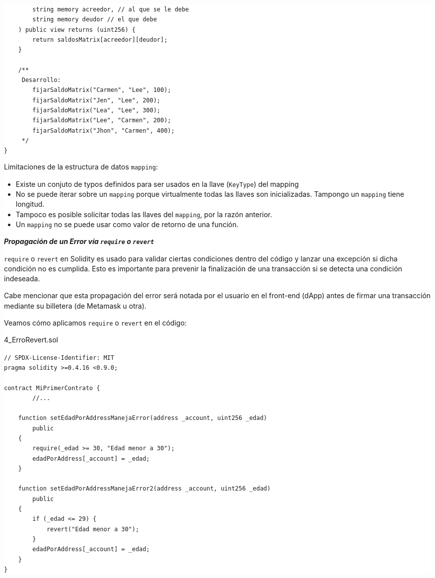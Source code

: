 ```solidity
        string memory acreedor, // al que se le debe
        string memory deudor // el que debe
    ) public view returns (uint256) {
        return saldosMatrix[acreedor][deudor];
    }

    /**
     Desarrollo:
        fijarSaldoMatrix("Carmen", "Lee", 100);
        fijarSaldoMatrix("Jen", "Lee", 200);
        fijarSaldoMatrix("Lea", "Lee", 300);
        fijarSaldoMatrix("Lee", "Carmen", 200);
        fijarSaldoMatrix("Jhon", "Carmen", 400);
     */
}
```

Limitaciones de la estructura de datos `mapping`:

- Existe un conjuto de typos definidos para ser usados en la llave (`KeyType`) del mapping
- No se puede iterar sobre un `mapping` porque virtualmente todas las llaves son inicializadas. Tampongo un `mapping` tiene longitud.
- Tampoco es posible solicitar todas las llaves del `mapping`, por la razón anterior.
- Un `mapping` no se puede usar como valor de retorno de una función.

**_Propagación de un Error vía `require` o `revert`_**

`require` o `revert` en Solidity es usado para validar ciertas condiciones dentro del código y lanzar una excepción si dicha condición no es cumplida. Esto es importante para prevenir la finalización de una transacción si se detecta una condición indeseada.

Cabe mencionar que esta propagación del error será notada por el usuario en el front-end (dApp) antes de firmar una transacción mediante su billetera (de Metamask u otra).

Veamos cómo aplicamos `require` o `revert` en el código:

4_ErroRevert.sol

```solidity
// SPDX-License-Identifier: MIT
pragma solidity >=0.4.16 <0.9.0;

contract MiPrimerContrato {
		//...

    function setEdadPorAddressManejaError(address _account, uint256 _edad)
        public
    {
        require(_edad >= 30, "Edad menor a 30");
        edadPorAddress[_account] = _edad;
    }

    function setEdadPorAddressManejaError2(address _account, uint256 _edad)
        public
    {
        if (_edad <= 29) {
            revert("Edad menor a 30");
        }
        edadPorAddress[_account] = _edad;
    }
}
```
